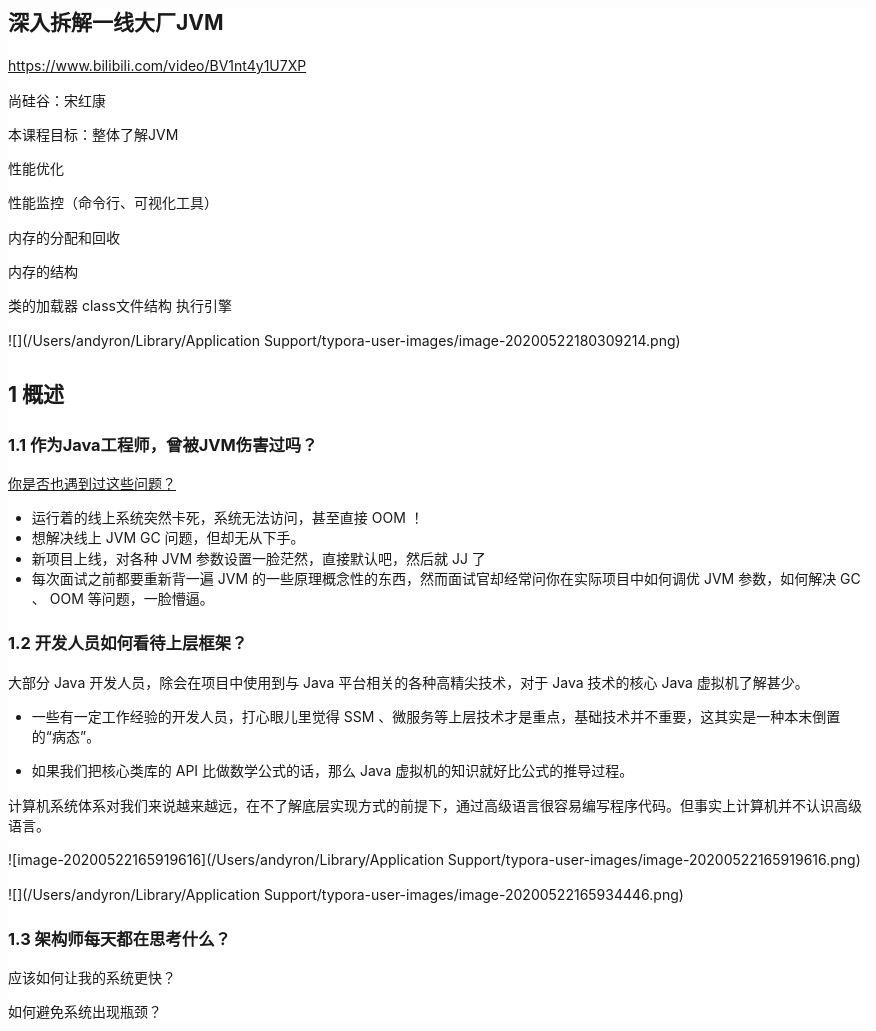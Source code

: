 深入拆解一线大厂JVM
----------------
https://www.bilibili.com/video/BV1nt4y1U7XP

尚硅谷：宋红康

本课程目标：整体了解JVM





性能优化

性能监控（命令行、可视化工具）

内存的分配和回收

内存的结构

类的加载器		class文件结构 		执行引擎   

![](/Users/andyron/Library/Application Support/typora-user-images/image-20200522180309214.png)



## 1 概述

### 1.1 作为Java工程师，曾被JVM伤害过吗？

<u>你是否也遇到过这些问题？</u>

- 运行着的线上系统突然卡死，系统无法访问，甚至直接 OOM ！
- 想解决线上 JVM GC 问题，但却无从下手。
- 新项目上线，对各种 JVM 参数设置一脸茫然，直接默认吧，然后就 JJ 了
- 每次面试之前都要重新背一遍 JVM 的一些原理概念性的东西，然而面试官却经常问你在实际项目中如何调优 JVM 参数，如何解决 GC 、 OOM 等问题，一脸懵逼。



### 1.2 开发人员如何看待上层框架？

大部分 Java 开发人员，除会在项目中使用到与 Java 平台相关的各种高精尖技术，对于 Java 技术的核心 Java 虚拟机了解甚少。

- 一些有一定工作经验的开发人员，打心眼儿里觉得 SSM 、微服务等上层技术才是重点，基础技术并不重要，这其实是一种本末倒置的“病态”。

- 如果我们把核心类库的 API 比做数学公式的话，那么 Java 虚拟机的知识就好比公式的推导过程。

计算机系统体系对我们来说越来越远，在不了解底层实现方式的前提下，通过高级语言很容易编写程序代码。但事实上计算机并不认识高级语言。

![image-20200522165919616](/Users/andyron/Library/Application Support/typora-user-images/image-20200522165919616.png)

![](/Users/andyron/Library/Application Support/typora-user-images/image-20200522165934446.png)



### 1.3 架构师每天都在思考什么？

应该如何让我的系统更快？

如何避免系统出现瓶颈？
